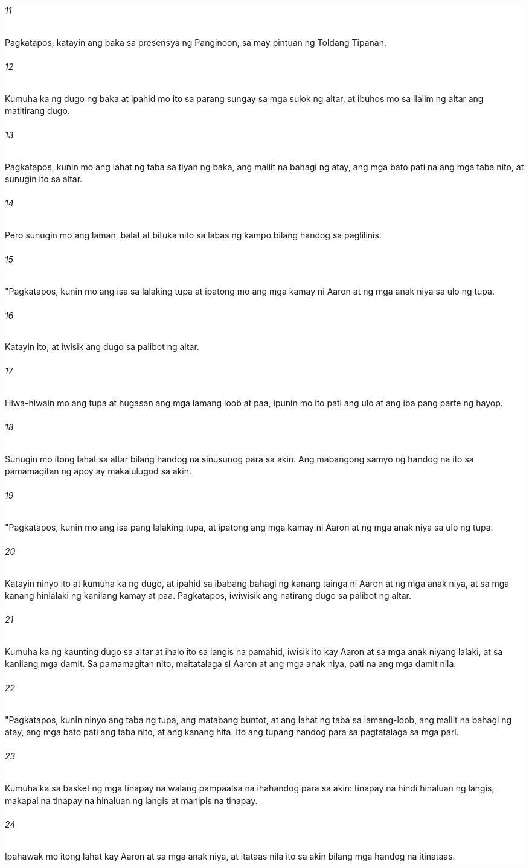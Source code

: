 ###### 11
Pagkatapos, katayin ang baka sa presensya ng Panginoon, sa may pintuan ng Toldang Tipanan. 

###### 12
Kumuha ka ng dugo ng baka at ipahid mo ito sa parang sungay sa mga sulok ng altar, at ibuhos mo sa ilalim ng altar ang matitirang dugo. 

###### 13
Pagkatapos, kunin mo ang lahat ng taba sa tiyan ng baka, ang maliit na bahagi ng atay, ang mga bato pati na ang mga taba nito, at sunugin ito sa altar. 

###### 14
Pero sunugin mo ang laman, balat at bituka nito sa labas ng kampo bilang handog sa paglilinis. 

###### 15
"Pagkatapos, kunin mo ang isa sa lalaking tupa at ipatong mo ang mga kamay ni Aaron at ng mga anak niya sa ulo ng tupa. 

###### 16
Katayin ito, at iwisik ang dugo sa palibot ng altar. 

###### 17
Hiwa-hiwain mo ang tupa at hugasan ang mga lamang loob at paa, ipunin mo ito pati ang ulo at ang iba pang parte ng hayop. 

###### 18
Sunugin mo itong lahat sa altar bilang handog na sinusunog para sa akin. Ang mabangong samyo ng handog na ito sa pamamagitan ng apoy ay makalulugod sa akin. 

###### 19
"Pagkatapos, kunin mo ang isa pang lalaking tupa, at ipatong ang mga kamay ni Aaron at ng mga anak niya sa ulo ng tupa. 

###### 20
Katayin ninyo ito at kumuha ka ng dugo, at ipahid sa ibabang bahagi ng kanang tainga ni Aaron at ng mga anak niya, at sa mga kanang hinlalaki ng kanilang kamay at paa. Pagkatapos, iwiwisik ang natirang dugo sa palibot ng altar. 

###### 21
Kumuha ka ng kaunting dugo sa altar at ihalo ito sa langis na pamahid, iwisik ito kay Aaron at sa mga anak niyang lalaki, at sa kanilang mga damit. Sa pamamagitan nito, maitatalaga si Aaron at ang mga anak niya, pati na ang mga damit nila. 

###### 22
"Pagkatapos, kunin ninyo ang taba ng tupa, ang matabang buntot, at ang lahat ng taba sa lamang-loob, ang maliit na bahagi ng atay, ang mga bato pati ang taba nito, at ang kanang hita. Ito ang tupang handog para sa pagtatalaga sa mga pari. 

###### 23
Kumuha ka sa basket ng mga tinapay na walang pampaalsa na ihahandog para sa akin: tinapay na hindi hinaluan ng langis, makapal na tinapay na hinaluan ng langis at manipis na tinapay. 

###### 24
Ipahawak mo itong lahat kay Aaron at sa mga anak niya, at itataas nila ito sa akin bilang mga handog na itinataas. 
